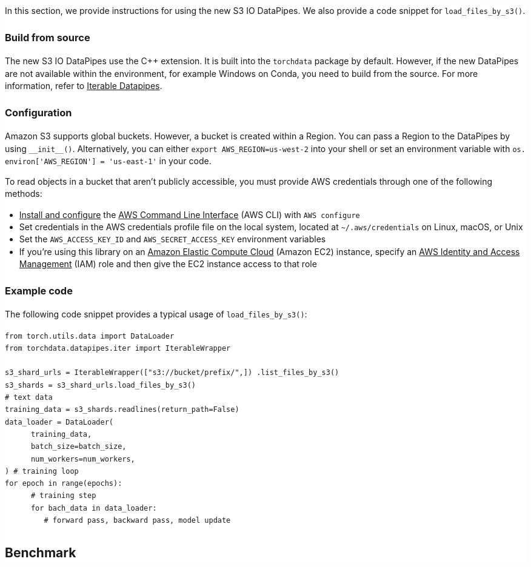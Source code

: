 In this section, we provide instructions for using the new S3 IO DataPipes. We also provide a code snippet for `load_files_by_s3()`.

### Build from source
The new S3 IO DataPipes use the C++ extension. It is built into the `torchdata` package by default. However, if the new DataPipes are not available within the environment, for example Windows on Conda, you need to build from the source. For more information, refer to [Iterable Datapipes](https://github.com/pytorch/data/tree/main/torchdata/datapipes/iter/load#s3-io-datapipe-documentation).
 
### Configuration
Amazon S3 supports global buckets. However, a bucket is created within a Region. You can pass a Region to the DataPipes by using `__init__()`. Alternatively, you can either `export AWS_REGION=us-west-2` into your shell or set an environment variable with `os.environ['AWS_REGION'] = 'us-east-1'` in your code.
 
To read objects in a bucket that aren’t publicly accessible, you must provide AWS credentials through one of the following methods:

* [Install and configure](https://docs.aws.amazon.com/cli/latest/userguide/cli-chap-install.html) the [AWS Command Line Interface](https://aws.amazon.com/cli/) (AWS CLI) with `AWS configure`
* Set credentials in the AWS credentials profile file on the local system, located at `~/.aws/credentials` on Linux, macOS, or Unix
* Set the `AWS_ACCESS_KEY_ID` and `AWS_SECRET_ACCESS_KEY` environment variables
* If you’re using this library on an [Amazon Elastic Compute Cloud](https://aws.amazon.com/ec2) (Amazon EC2) instance, specify an [AWS Identity and Access Management](https://aws.amazon.com/iam) (IAM) role and then give the EC2 instance access to that role


### Example code
The following code snippet provides a typical usage of `load_files_by_s3()`:
 

```
from torch.utils.data import DataLoader 
from torchdata.datapipes.iter import IterableWrapper  

s3_shard_urls = IterableWrapper(["s3://bucket/prefix/",]) .list_files_by_s3()
s3_shards = s3_shard_urls.load_files_by_s3() 
# text data 
training_data = s3_shards.readlines(return_path=False) 
data_loader = DataLoader(
      training_data,
      batch_size=batch_size,
      num_workers=num_workers, 
) # training loop 
for epoch in range(epochs):     
      # training step     
      for bach_data in data_loader:         
         # forward pass, backward pass, model update  
```


## Benchmark
